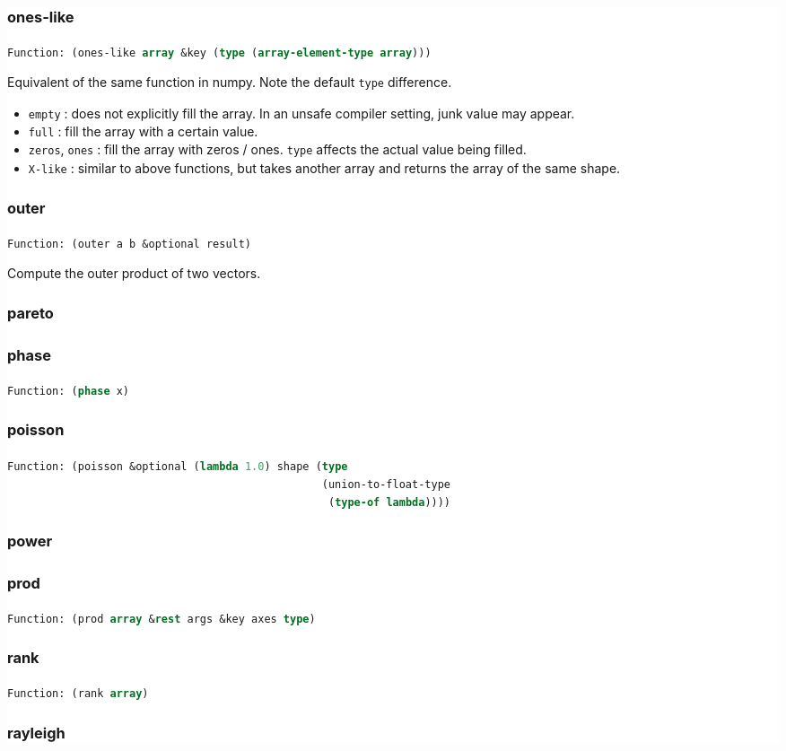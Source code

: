 ### ones-like

```lisp
Function: (ones-like array &key (type (array-element-type array)))
```
Equivalent of the same function in numpy. Note the default `type` difference.

+ `empty` : does not explicitly fill the array. In an unsafe compiler setting,
  junk value may appear.
+ `full`  : fill the array with a certain value.
+ `zeros`, `ones` : fill the array with zeros / ones. `type` affects the actual
  value being filled.
+ `X-like` : similar to above functions, but takes another array and returns the
  array of the same shape.


### outer

```lisp
Function: (outer a b &optional result)
```
Compute the outer product of two vectors.

### pareto

### phase

```lisp
Function: (phase x)
```

### poisson

```lisp
Function: (poisson &optional (lambda 1.0) shape (type
                                                 (union-to-float-type
                                                  (type-of lambda))))
```

### power

### prod

```lisp
Function: (prod array &rest args &key axes type)
```

### rank

```lisp
Function: (rank array)
```

### rayleigh
